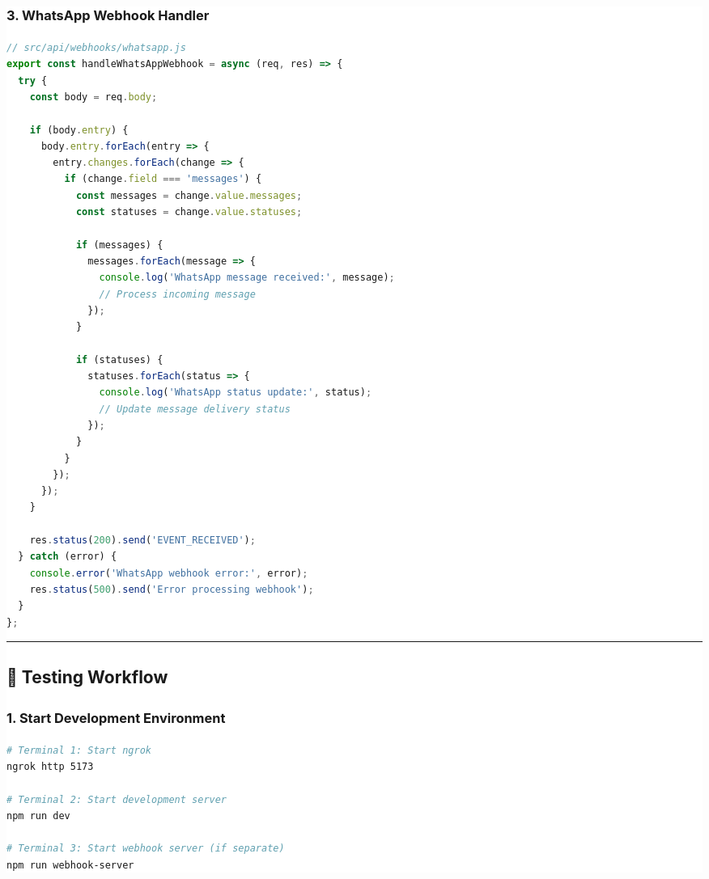 
### 3. WhatsApp Webhook Handler

```javascript
// src/api/webhooks/whatsapp.js
export const handleWhatsAppWebhook = async (req, res) => {
  try {
    const body = req.body;
    
    if (body.entry) {
      body.entry.forEach(entry => {
        entry.changes.forEach(change => {
          if (change.field === 'messages') {
            const messages = change.value.messages;
            const statuses = change.value.statuses;
            
            if (messages) {
              messages.forEach(message => {
                console.log('WhatsApp message received:', message);
                // Process incoming message
              });
            }
            
            if (statuses) {
              statuses.forEach(status => {
                console.log('WhatsApp status update:', status);
                // Update message delivery status
              });
            }
          }
        });
      });
    }
    
    res.status(200).send('EVENT_RECEIVED');
  } catch (error) {
    console.error('WhatsApp webhook error:', error);
    res.status(500).send('Error processing webhook');
  }
};
```

---

## 🧪 Testing Workflow

### 1. Start Development Environment

```bash
# Terminal 1: Start ngrok
ngrok http 5173

# Terminal 2: Start development server
npm run dev

# Terminal 3: Start webhook server (if separate)
npm run webhook-server
```
